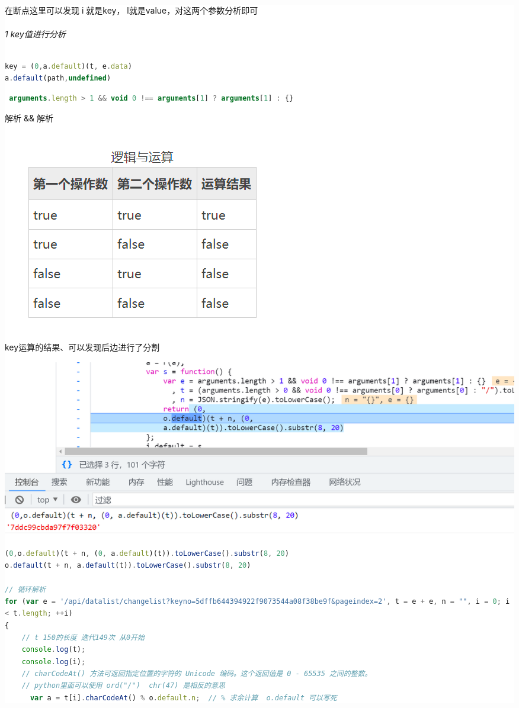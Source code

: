 在断点这里可以发现 i 就是key， l就是value，对这两个参数分析即可

###### 1 key值进行分析

```javascript
key = (0,a.default)(t, e.data)
a.default(path,undefined)
```

```javascript
 arguments.length > 1 && void 0 !== arguments[1] ? arguments[1] : {}
```

解析 && 解析

![image-20230226203104798](images\image-20230226203104798.png)

key运算的结果、可以发现后边进行了分割

![image-20230226203356797](images\image-20230226203356797.png)

```javascript
(0,o.default)(t + n, (0, a.default)(t)).toLowerCase().substr(8, 20)
o.default(t + n, a.default(t)).toLowerCase().substr(8, 20)

// 循环解析
for (var e = '/api/datalist/changelist?keyno=5dffb644394922f9073544a08f38be9f&pageindex=2', t = e + e, n = "", i = 0; i < t.length; ++i)
{
    // t 150的长度 迭代149次 从0开始
    console.log(t);
    console.log(i);
    // charCodeAt() 方法可返回指定位置的字符的 Unicode 编码。这个返回值是 0 - 65535 之间的整数。
    // python里面可以使用 ord("/")  chr(47) 是相反的意思
      var a = t[i].charCodeAt() % o.default.n;  // % 求余计算  o.default 可以写死
```